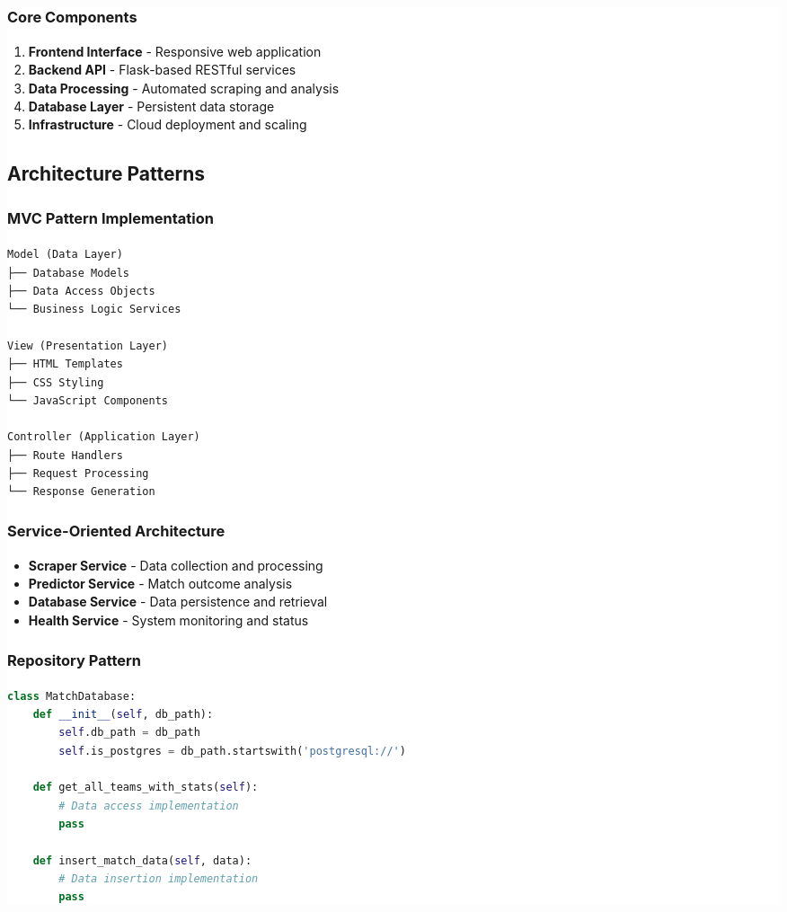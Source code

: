 ### **Core Components**

1. **Frontend Interface** - Responsive web application
2. **Backend API** - Flask-based RESTful services
3. **Data Processing** - Automated scraping and analysis
4. **Database Layer** - Persistent data storage
5. **Infrastructure** - Cloud deployment and scaling

## **Architecture Patterns**

### **MVC Pattern Implementation**

```
Model (Data Layer)
├── Database Models
├── Data Access Objects
└── Business Logic Services

View (Presentation Layer)
├── HTML Templates
├── CSS Styling
└── JavaScript Components

Controller (Application Layer)
├── Route Handlers
├── Request Processing
└── Response Generation
```

### **Service-Oriented Architecture**

- **Scraper Service** - Data collection and processing
- **Predictor Service** - Match outcome analysis
- **Database Service** - Data persistence and retrieval
- **Health Service** - System monitoring and status

### **Repository Pattern**

```python
class MatchDatabase:
    def __init__(self, db_path):
        self.db_path = db_path
        self.is_postgres = db_path.startswith('postgresql://')
    
    def get_all_teams_with_stats(self):
        # Data access implementation
        pass
    
    def insert_match_data(self, data):
        # Data insertion implementation
        pass
```
